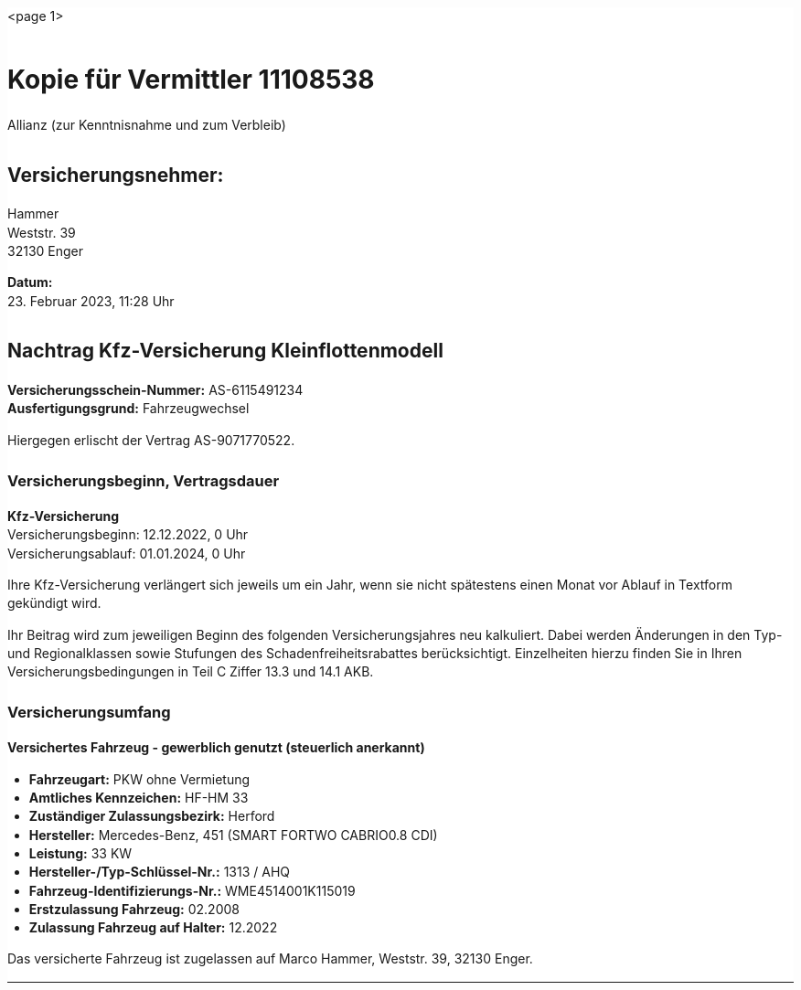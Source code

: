 <page 1>
# Kopie für Vermittler 11108538

Allianz (zur Kenntnisnahme und zum Verbleib)

## Versicherungsnehmer:

Hammer  
Weststr. 39  
32130 Enger  

**Datum:**  
23. Februar 2023, 11:28 Uhr  

## Nachtrag Kfz-Versicherung Kleinflottenmodell

**Versicherungsschein-Nummer:** AS-6115491234  
**Ausfertigungsgrund:** Fahrzeugwechsel  

Hiergegen erlischt der Vertrag AS-9071770522.

### Versicherungsbeginn, Vertragsdauer

**Kfz-Versicherung**  
Versicherungsbeginn: 12.12.2022, 0 Uhr  
Versicherungsablauf: 01.01.2024, 0 Uhr  

Ihre Kfz-Versicherung verlängert sich jeweils um ein Jahr, wenn sie nicht spätestens einen Monat vor Ablauf in Textform gekündigt wird.

Ihr Beitrag wird zum jeweiligen Beginn des folgenden Versicherungsjahres neu kalkuliert. Dabei werden Änderungen in den Typ- und Regionalklassen sowie Stufungen des Schadenfreiheitsrabattes berücksichtigt. Einzelheiten hierzu finden Sie in Ihren Versicherungsbedingungen in Teil C Ziffer 13.3 und 14.1 AKB.

### Versicherungsumfang

**Versichertes Fahrzeug - gewerblich genutzt (steuerlich anerkannt)**

- **Fahrzeugart:** PKW ohne Vermietung
- **Amtliches Kennzeichen:** HF-HM 33
- **Zuständiger Zulassungsbezirk:** Herford
- **Hersteller:** Mercedes-Benz, 451 (SMART FORTWO CABRIO0.8 CDI)
- **Leistung:** 33 KW
- **Hersteller-/Typ-Schlüssel-Nr.:** 1313 / AHQ
- **Fahrzeug-Identifizierungs-Nr.:** WME4514001K115019
- **Erstzulassung Fahrzeug:** 02.2008
- **Zulassung Fahrzeug auf Halter:** 12.2022

Das versicherte Fahrzeug ist zugelassen auf Marco Hammer, Weststr. 39, 32130 Enger.

---

